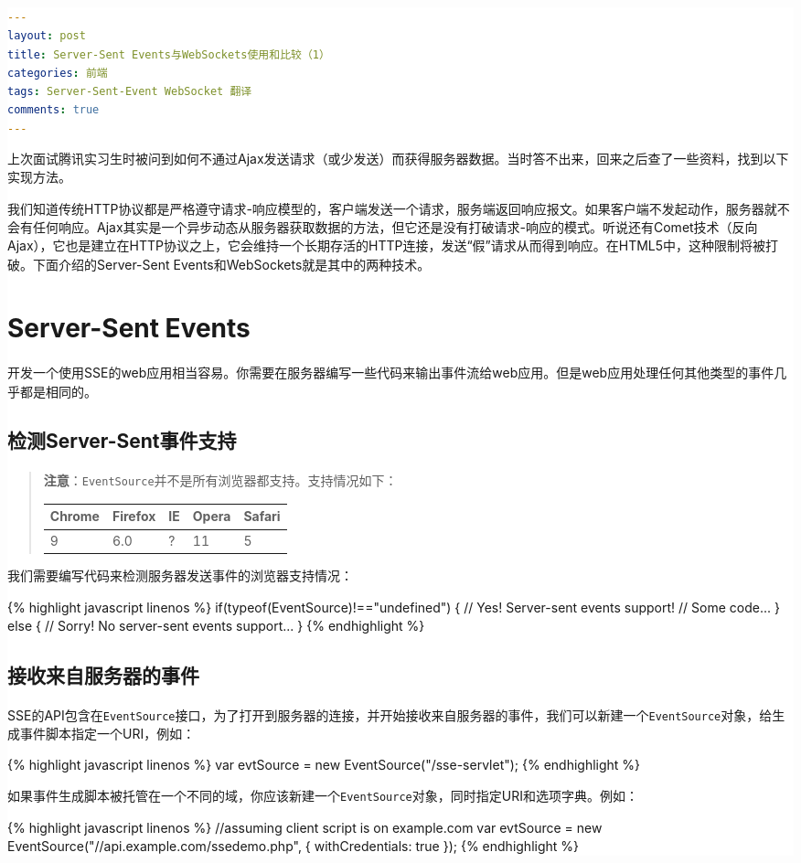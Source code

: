 ```yaml
---
layout: post
title: Server-Sent Events与WebSockets使用和比较（1）
categories: 前端
tags: Server-Sent-Event WebSocket 翻译
comments: true
---
```


上次面试腾讯实习生时被问到如何不通过Ajax发送请求（或少发送）而获得服务器数据。当时答不出来，回来之后查了一些资料，找到以下实现方法。

我们知道传统HTTP协议都是严格遵守请求-响应模型的，客户端发送一个请求，服务端返回响应报文。如果客户端不发起动作，服务器就不会有任何响应。Ajax其实是一个异步动态从服务器获取数据的方法，但它还是没有打破请求-响应的模式。听说还有Comet技术（反向Ajax），它也是建立在HTTP协议之上，它会维持一个长期存活的HTTP连接，发送“假”请求从而得到响应。在HTML5中，这种限制将被打破。下面介绍的Server-Sent Events和WebSockets就是其中的两种技术。

# Server-Sent Events

开发一个使用SSE的web应用相当容易。你需要在服务器编写一些代码来输出事件流给web应用。但是web应用处理任何其他类型的事件几乎都是相同的。

## 检测Server-Sent事件支持

> **注意**：`EventSource`并不是所有浏览器都支持。支持情况如下：
> 
> |Chrome|Firefox|IE|Opera|Safari|
> |:-----|:------|:-|:----|:-----|
> |9     |6.0    |? |11   |5     |

我们需要编写代码来检测服务器发送事件的浏览器支持情况：

{% highlight javascript linenos %}
	if(typeof(EventSource)!=="undefined") {
		// Yes! Server-sent events support!
		// Some code...
	} else {
	  	// Sorry! No server-sent events support...
	}
{% endhighlight %}

## 接收来自服务器的事件

SSE的API包含在`EventSource`接口，为了打开到服务器的连接，并开始接收来自服务器的事件，我们可以新建一个`EventSource`对象，给生成事件脚本指定一个URI，例如：

{% highlight javascript linenos %}
	var evtSource = new EventSource("/sse-servlet");
{% endhighlight %}

如果事件生成脚本被托管在一个不同的域，你应该新建一个`EventSource`对象，同时指定URI和选项字典。例如：

{% highlight javascript linenos %}
	//assuming client script is on example.com
	var evtSource = new EventSource("//api.example.com/ssedemo.php", { withCredentials: true }); 
{% endhighlight %}
